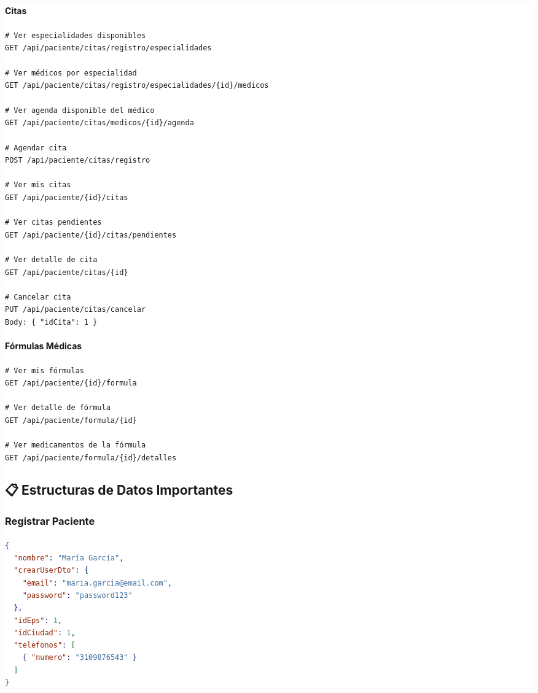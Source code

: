 #### Citas
```http
# Ver especialidades disponibles
GET /api/paciente/citas/registro/especialidades

# Ver médicos por especialidad
GET /api/paciente/citas/registro/especialidades/{id}/medicos

# Ver agenda disponible del médico
GET /api/paciente/citas/medicos/{id}/agenda

# Agendar cita
POST /api/paciente/citas/registro

# Ver mis citas
GET /api/paciente/{id}/citas

# Ver citas pendientes
GET /api/paciente/{id}/citas/pendientes

# Ver detalle de cita
GET /api/paciente/citas/{id}

# Cancelar cita
PUT /api/paciente/citas/cancelar
Body: { "idCita": 1 }
```

#### Fórmulas Médicas
```http
# Ver mis fórmulas
GET /api/paciente/{id}/formula

# Ver detalle de fórmula
GET /api/paciente/formula/{id}

# Ver medicamentos de la fórmula
GET /api/paciente/formula/{id}/detalles
```

## 📋 Estructuras de Datos Importantes

### Registrar Paciente
```json
{
  "nombre": "María García",
  "crearUserDto": {
    "email": "maria.garcia@email.com",
    "password": "password123"
  },
  "idEps": 1,
  "idCiudad": 1,
  "telefonos": [
    { "numero": "3109876543" }
  ]
}
```
